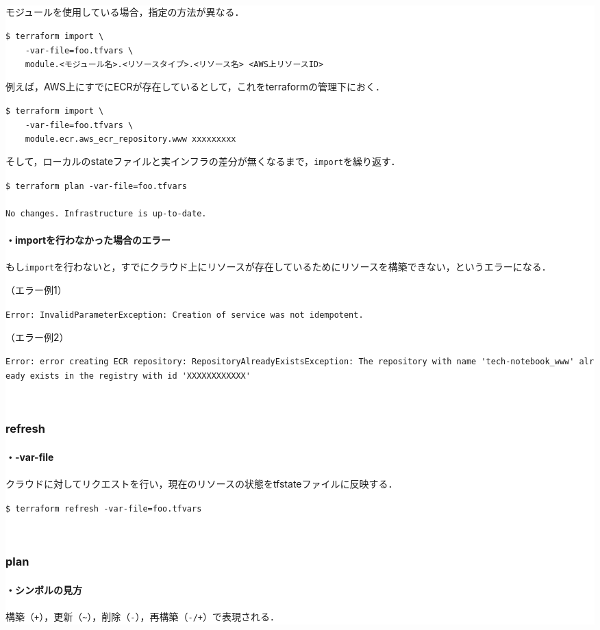 モジュールを使用している場合，指定の方法が異なる．

```shell
$ terraform import \
    -var-file=foo.tfvars \
    module.<モジュール名>.<リソースタイプ>.<リソース名> <AWS上リソースID>
```

例えば，AWS上にすでにECRが存在しているとして，これをterraformの管理下におく．

```shell
$ terraform import \
    -var-file=foo.tfvars \
    module.ecr.aws_ecr_repository.www xxxxxxxxx
```

そして，ローカルのstateファイルと実インフラの差分が無くなるまで，```import```を繰り返す．

````shell
$ terraform plan -var-file=foo.tfvars

No changes. Infrastructure is up-to-date.
````

#### ・importを行わなかった場合のエラー

もし```import```を行わないと，すでにクラウド上にリソースが存在しているためにリソースを構築できない，というエラーになる．

（エラー例1）

```shell
Error: InvalidParameterException: Creation of service was not idempotent.
```

（エラー例2）

```shell
Error: error creating ECR repository: RepositoryAlreadyExistsException: The repository with name 'tech-notebook_www' already exists in the registry with id 'XXXXXXXXXXXX'
```

<br>

### refresh

#### ・-var-file

クラウドに対してリクエストを行い，現在のリソースの状態をtfstateファイルに反映する．

```shell
$ terraform refresh -var-file=foo.tfvars
```

<br>

### plan

#### ・シンボルの見方

構築（```+```），更新（```~```），削除（```-```），再構築（```-/+```）で表現される．
